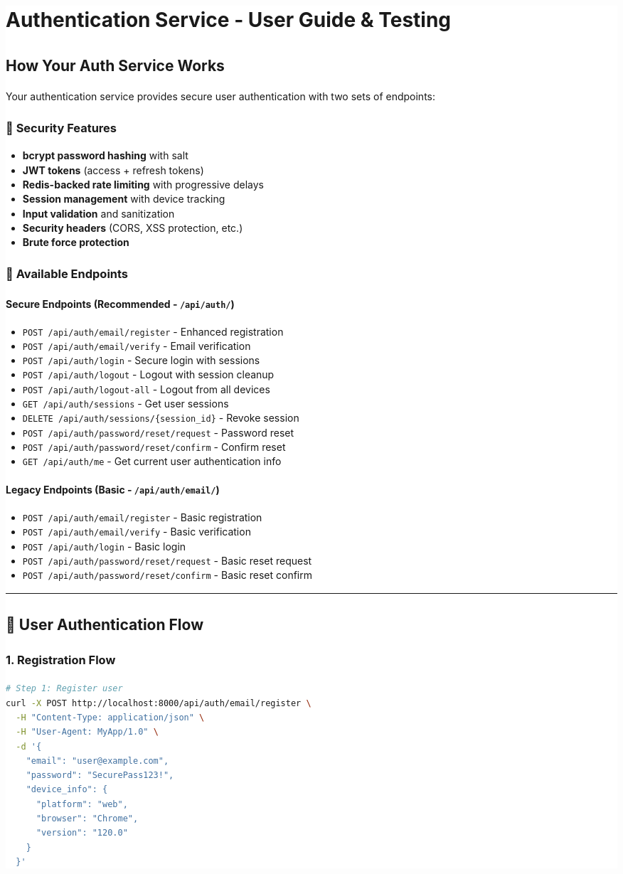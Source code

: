 # Authentication Service - User Guide & Testing

## How Your Auth Service Works

Your authentication service provides secure user authentication with two sets of endpoints:

### 🔐 **Security Features**
- **bcrypt password hashing** with salt
- **JWT tokens** (access + refresh tokens)
- **Redis-backed rate limiting** with progressive delays
- **Session management** with device tracking
- **Input validation** and sanitization
- **Security headers** (CORS, XSS protection, etc.)
- **Brute force protection**

### 📡 **Available Endpoints**

#### **Secure Endpoints** (Recommended - `/api/auth/`)
- `POST /api/auth/email/register` - Enhanced registration
- `POST /api/auth/email/verify` - Email verification
- `POST /api/auth/login` - Secure login with sessions
- `POST /api/auth/logout` - Logout with session cleanup
- `POST /api/auth/logout-all` - Logout from all devices
- `GET /api/auth/sessions` - Get user sessions
- `DELETE /api/auth/sessions/{session_id}` - Revoke session
- `POST /api/auth/password/reset/request` - Password reset
- `POST /api/auth/password/reset/confirm` - Confirm reset
- `GET /api/auth/me` - Get current user authentication info

#### **Legacy Endpoints** (Basic - `/api/auth/email/`)
- `POST /api/auth/email/register` - Basic registration
- `POST /api/auth/email/verify` - Basic verification
- `POST /api/auth/login` - Basic login
- `POST /api/auth/password/reset/request` - Basic reset request
- `POST /api/auth/password/reset/confirm` - Basic reset confirm

---

## 🚀 **User Authentication Flow**

### **1. Registration Flow**

```bash
# Step 1: Register user
curl -X POST http://localhost:8000/api/auth/email/register \
  -H "Content-Type: application/json" \
  -H "User-Agent: MyApp/1.0" \
  -d '{
    "email": "user@example.com",
    "password": "SecurePass123!",
    "device_info": {
      "platform": "web",
      "browser": "Chrome",
      "version": "120.0"
    }
  }'
```
